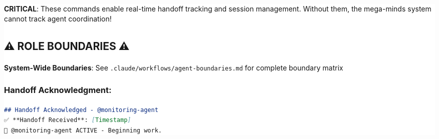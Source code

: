 **CRITICAL**: These commands enable real-time handoff tracking and session management. Without them, the mega-minds system cannot track agent coordination!

## ⚠️ ROLE BOUNDARIES ⚠️

**System-Wide Boundaries**: See `.claude/workflows/agent-boundaries.md` for complete boundary matrix

### Handoff Acknowledgment:
```markdown
## Handoff Acknowledged - @monitoring-agent
✅ **Handoff Received**: [Timestamp]
🤖 @monitoring-agent ACTIVE - Beginning work.
```
